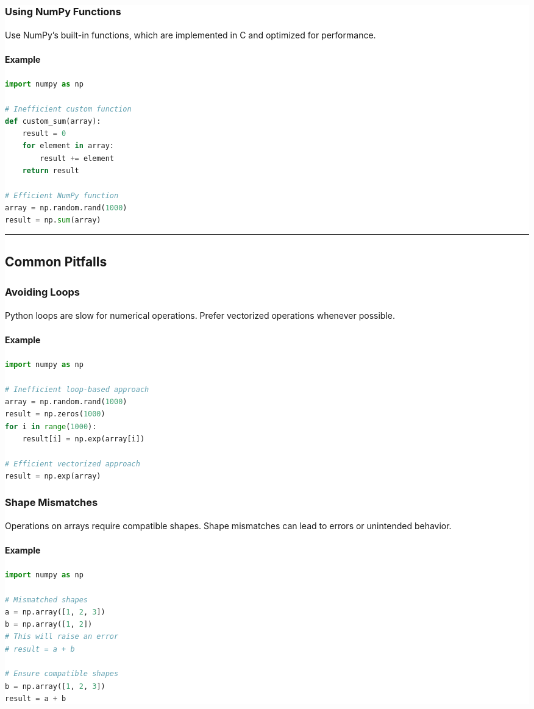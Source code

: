 ### Using NumPy Functions

Use NumPy’s built-in functions, which are implemented in C and optimized for performance.

#### Example

```python
import numpy as np

# Inefficient custom function
def custom_sum(array):
    result = 0
    for element in array:
        result += element
    return result

# Efficient NumPy function
array = np.random.rand(1000)
result = np.sum(array)
```
---

## Common Pitfalls

### Avoiding Loops

Python loops are slow for numerical operations. Prefer vectorized operations whenever possible.

#### Example

```python
import numpy as np

# Inefficient loop-based approach
array = np.random.rand(1000)
result = np.zeros(1000)
for i in range(1000):
    result[i] = np.exp(array[i])

# Efficient vectorized approach
result = np.exp(array)
```

### Shape Mismatches

Operations on arrays require compatible shapes. Shape mismatches can lead to errors or unintended behavior.

#### Example

```python
import numpy as np

# Mismatched shapes
a = np.array([1, 2, 3])
b = np.array([1, 2])
# This will raise an error
# result = a + b

# Ensure compatible shapes
b = np.array([1, 2, 3])
result = a + b
```
